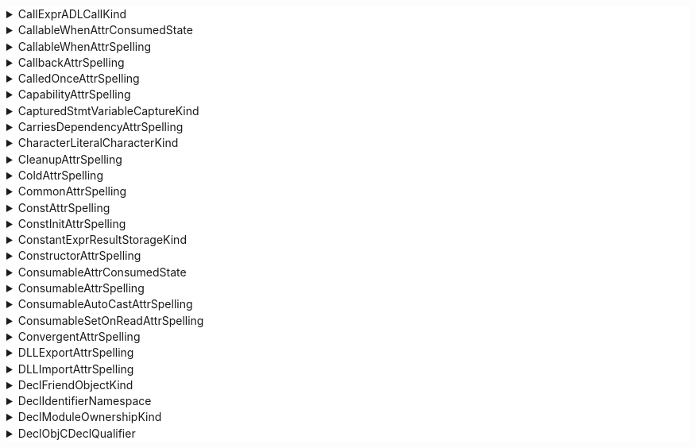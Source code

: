 <details><summary><a name="CallExprADLCallKind"></a>CallExprADLCallKind</summary></details>

<details><summary><a name="CallableWhenAttrConsumedState"></a>CallableWhenAttrConsumedState</summary></details>

<details><summary><a name="CallableWhenAttrSpelling"></a>CallableWhenAttrSpelling</summary></details>

<details><summary><a name="CallbackAttrSpelling"></a>CallbackAttrSpelling</summary></details>

<details><summary><a name="CalledOnceAttrSpelling"></a>CalledOnceAttrSpelling</summary></details>

<details><summary><a name="CapabilityAttrSpelling"></a>CapabilityAttrSpelling</summary></details>

<details><summary><a name="CapturedStmtVariableCaptureKind"></a>CapturedStmtVariableCaptureKind</summary></details>

<details><summary><a name="CarriesDependencyAttrSpelling"></a>CarriesDependencyAttrSpelling</summary></details>

<details><summary><a name="CharacterLiteralCharacterKind"></a>CharacterLiteralCharacterKind</summary></details>

<details><summary><a name="CleanupAttrSpelling"></a>CleanupAttrSpelling</summary></details>

<details><summary><a name="ColdAttrSpelling"></a>ColdAttrSpelling</summary></details>

<details><summary><a name="CommonAttrSpelling"></a>CommonAttrSpelling</summary></details>

<details><summary><a name="ConstAttrSpelling"></a>ConstAttrSpelling</summary></details>

<details><summary><a name="ConstInitAttrSpelling"></a>ConstInitAttrSpelling</summary></details>

<details><summary><a name="ConstantExprResultStorageKind"></a>ConstantExprResultStorageKind</summary></details>

<details><summary><a name="ConstructorAttrSpelling"></a>ConstructorAttrSpelling</summary></details>

<details><summary><a name="ConsumableAttrConsumedState"></a>ConsumableAttrConsumedState</summary></details>

<details><summary><a name="ConsumableAttrSpelling"></a>ConsumableAttrSpelling</summary></details>

<details><summary><a name="ConsumableAutoCastAttrSpelling"></a>ConsumableAutoCastAttrSpelling</summary></details>

<details><summary><a name="ConsumableSetOnReadAttrSpelling"></a>ConsumableSetOnReadAttrSpelling</summary></details>

<details><summary><a name="ConvergentAttrSpelling"></a>ConvergentAttrSpelling</summary></details>

<details><summary><a name="DLLExportAttrSpelling"></a>DLLExportAttrSpelling</summary></details>

<details><summary><a name="DLLImportAttrSpelling"></a>DLLImportAttrSpelling</summary></details>

<details><summary><a name="DeclFriendObjectKind"></a>DeclFriendObjectKind</summary></details>

<details><summary><a name="DeclIdentifierNamespace"></a>DeclIdentifierNamespace</summary></details>

<details><summary><a name="DeclModuleOwnershipKind"></a>DeclModuleOwnershipKind</summary></details>

<details><summary><a name="DeclObjCDeclQualifier"></a>DeclObjCDeclQualifier</summary></details>
